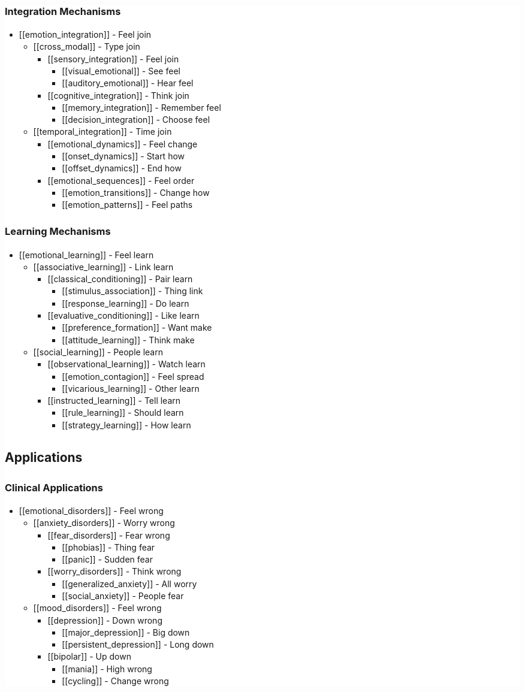 ### Integration Mechanisms
- [[emotion_integration]] - Feel join
  - [[cross_modal]] - Type join
    - [[sensory_integration]] - Feel join
      - [[visual_emotional]] - See feel
      - [[auditory_emotional]] - Hear feel
    - [[cognitive_integration]] - Think join
      - [[memory_integration]] - Remember feel
      - [[decision_integration]] - Choose feel
  - [[temporal_integration]] - Time join
    - [[emotional_dynamics]] - Feel change
      - [[onset_dynamics]] - Start how
      - [[offset_dynamics]] - End how
    - [[emotional_sequences]] - Feel order
      - [[emotion_transitions]] - Change how
      - [[emotion_patterns]] - Feel paths

### Learning Mechanisms
- [[emotional_learning]] - Feel learn
  - [[associative_learning]] - Link learn
    - [[classical_conditioning]] - Pair learn
      - [[stimulus_association]] - Thing link
      - [[response_learning]] - Do learn
    - [[evaluative_conditioning]] - Like learn
      - [[preference_formation]] - Want make
      - [[attitude_learning]] - Think make
  - [[social_learning]] - People learn
    - [[observational_learning]] - Watch learn
      - [[emotion_contagion]] - Feel spread
      - [[vicarious_learning]] - Other learn
    - [[instructed_learning]] - Tell learn
      - [[rule_learning]] - Should learn
      - [[strategy_learning]] - How learn

## Applications

### Clinical Applications
- [[emotional_disorders]] - Feel wrong
  - [[anxiety_disorders]] - Worry wrong
    - [[fear_disorders]] - Fear wrong
      - [[phobias]] - Thing fear
      - [[panic]] - Sudden fear
    - [[worry_disorders]] - Think wrong
      - [[generalized_anxiety]] - All worry
      - [[social_anxiety]] - People fear
  - [[mood_disorders]] - Feel wrong
    - [[depression]] - Down wrong
      - [[major_depression]] - Big down
      - [[persistent_depression]] - Long down
    - [[bipolar]] - Up down
      - [[mania]] - High wrong
      - [[cycling]] - Change wrong
